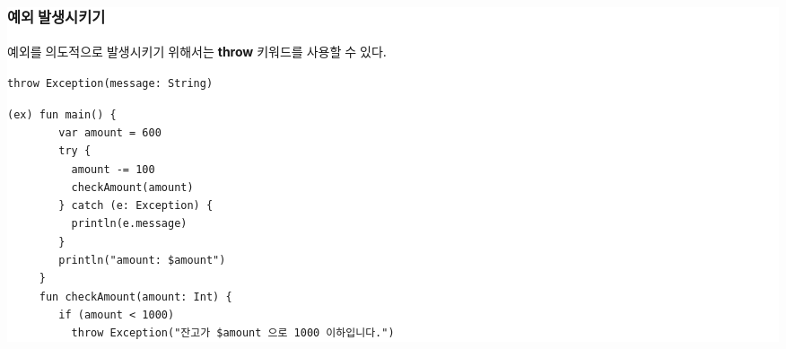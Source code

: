 ### 예외 발생시키기
예외를 의도적으로 발생시키기 위해서는 **throw** 키워드를 사용할 수 있다.
```
throw Exception(message: String)
```
```
(ex) fun main() {
        var amount = 600
        try {
          amount -= 100
          checkAmount(amount)
        } catch (e: Exception) {
          println(e.message)
        }
        println("amount: $amount")
     }
     fun checkAmount(amount: Int) {
        if (amount < 1000)
          throw Exception("잔고가 $amount 으로 1000 이하입니다.")
```
